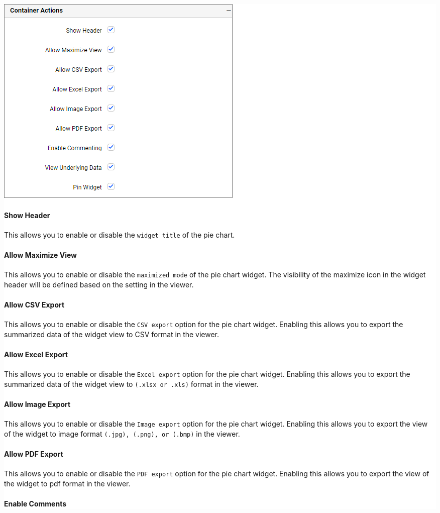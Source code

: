 ![Container Actions](/static/assets/visualizing-data/visualization-widgets/images/pie-chart/container-actions.png)

#### Show Header

This allows you to enable or disable the `widget title` of the pie chart. 

#### Allow Maximize View

This allows you to enable or disable the `maximized mode` of the pie chart widget. The visibility of the maximize icon in the widget header will be defined based on the setting in the viewer.

#### Allow CSV Export

This allows you to enable or disable the `CSV export` option for the pie chart widget. Enabling this allows you to export the summarized data of the widget view to CSV format in the viewer.

#### Allow Excel Export

This allows you to enable or disable the `Excel export` option for the pie chart widget. Enabling this allows you to export the summarized data of the widget view to `(.xlsx or .xls)` format in the viewer.

#### Allow Image Export

This allows you to enable or disable the `Image export` option for the pie chart widget. Enabling this allows you to export the view of the widget to image format `(.jpg), (.png), or (.bmp)` in the viewer.

#### Allow PDF Export

This allows you to enable or disable the `PDF export` option for the pie chart widget. Enabling this allows you to export the view of the widget to pdf format in the viewer.

#### Enable Comments

